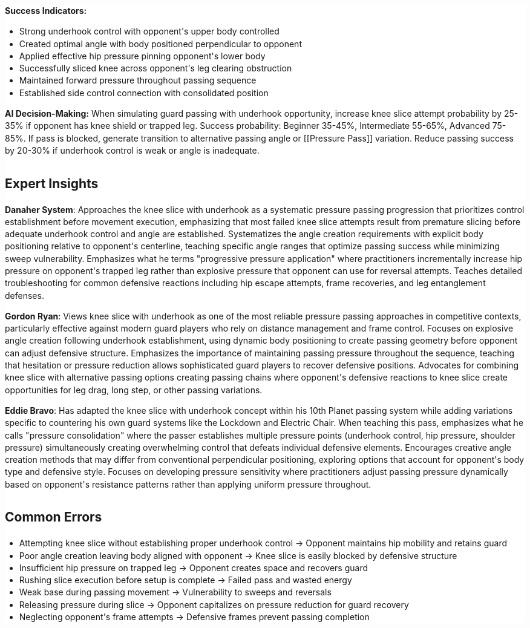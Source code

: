 **Success Indicators:**
- Strong underhook control with opponent's upper body controlled
- Created optimal angle with body positioned perpendicular to opponent
- Applied effective hip pressure pinning opponent's lower body
- Successfully sliced knee across opponent's leg clearing obstruction
- Maintained forward pressure throughout passing sequence
- Established side control connection with consolidated position

**AI Decision-Making:**
When simulating guard passing with underhook opportunity, increase knee slice attempt probability by 25-35% if opponent has knee shield or trapped leg. Success probability: Beginner 35-45%, Intermediate 55-65%, Advanced 75-85%. If pass is blocked, generate transition to alternative passing angle or [[Pressure Pass]] variation. Reduce passing success by 20-30% if underhook control is weak or angle is inadequate.

## Expert Insights

**Danaher System**: Approaches the knee slice with underhook as a systematic pressure passing progression that prioritizes control establishment before movement execution, emphasizing that most failed knee slice attempts result from premature slicing before adequate underhook control and angle are established. Systematizes the angle creation requirements with explicit body positioning relative to opponent's centerline, teaching specific angle ranges that optimize passing success while minimizing sweep vulnerability. Emphasizes what he terms "progressive pressure application" where practitioners incrementally increase hip pressure on opponent's trapped leg rather than explosive pressure that opponent can use for reversal attempts. Teaches detailed troubleshooting for common defensive reactions including hip escape attempts, frame recoveries, and leg entanglement defenses.

**Gordon Ryan**: Views knee slice with underhook as one of the most reliable pressure passing approaches in competitive contexts, particularly effective against modern guard players who rely on distance management and frame control. Focuses on explosive angle creation following underhook establishment, using dynamic body positioning to create passing geometry before opponent can adjust defensive structure. Emphasizes the importance of maintaining passing pressure throughout the sequence, teaching that hesitation or pressure reduction allows sophisticated guard players to recover defensive positions. Advocates for combining knee slice with alternative passing options creating passing chains where opponent's defensive reactions to knee slice create opportunities for leg drag, long step, or other passing variations.

**Eddie Bravo**: Has adapted the knee slice with underhook concept within his 10th Planet passing system while adding variations specific to countering his own guard systems like the Lockdown and Electric Chair. When teaching this pass, emphasizes what he calls "pressure consolidation" where the passer establishes multiple pressure points (underhook control, hip pressure, shoulder pressure) simultaneously creating overwhelming control that defeats individual defensive elements. Encourages creative angle creation methods that may differ from conventional perpendicular positioning, exploring options that account for opponent's body type and defensive style. Focuses on developing pressure sensitivity where practitioners adjust passing pressure dynamically based on opponent's resistance patterns rather than applying uniform pressure throughout.

## Common Errors
- Attempting knee slice without establishing proper underhook control → Opponent maintains hip mobility and retains guard
- Poor angle creation leaving body aligned with opponent → Knee slice is easily blocked by defensive structure
- Insufficient hip pressure on trapped leg → Opponent creates space and recovers guard
- Rushing slice execution before setup is complete → Failed pass and wasted energy
- Weak base during passing movement → Vulnerability to sweeps and reversals
- Releasing pressure during slice → Opponent capitalizes on pressure reduction for guard recovery
- Neglecting opponent's frame attempts → Defensive frames prevent passing completion
